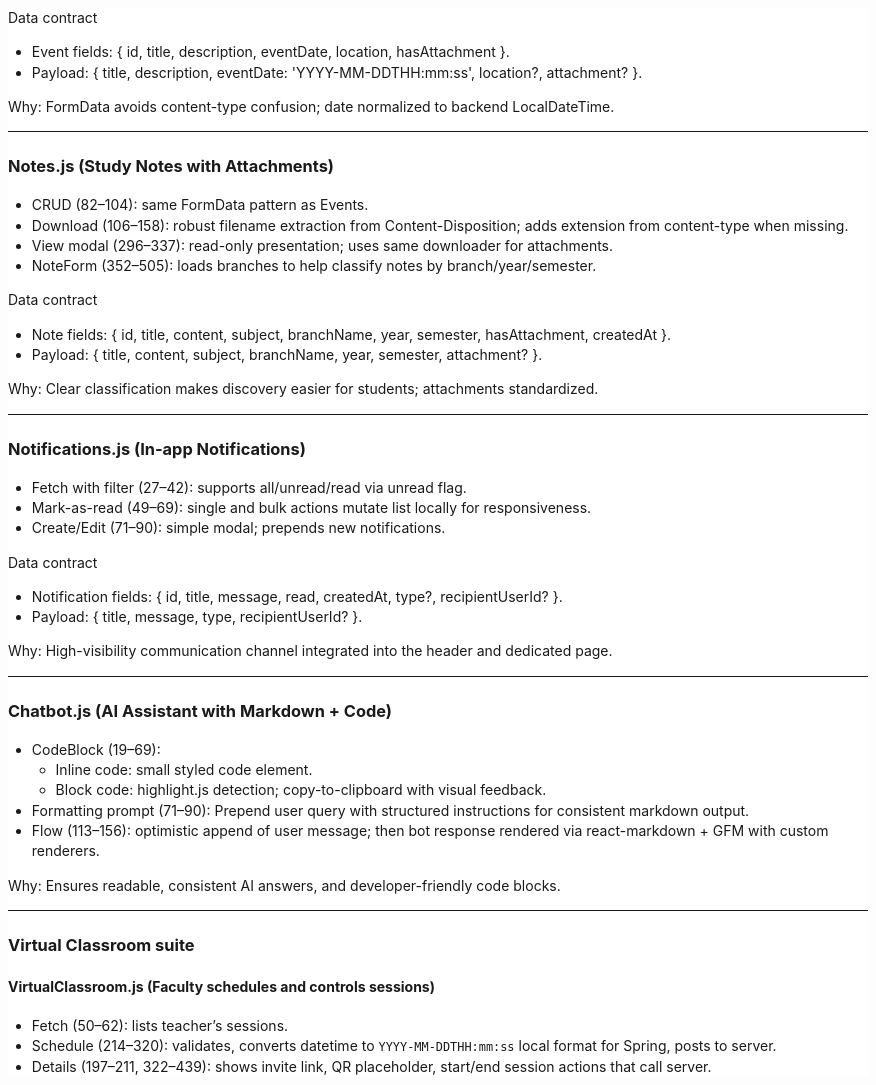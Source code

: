 Data contract
- Event fields: { id, title, description, eventDate, location, hasAttachment }.
- Payload: { title, description, eventDate: 'YYYY-MM-DDTHH:mm:ss', location?, attachment? }.

Why: FormData avoids content-type confusion; date normalized to backend LocalDateTime.

---

### Notes.js (Study Notes with Attachments)
- CRUD (82–104): same FormData pattern as Events.
- Download (106–158): robust filename extraction from Content-Disposition; adds extension from content-type when missing.
- View modal (296–337): read-only presentation; uses same downloader for attachments.
- NoteForm (352–505): loads branches to help classify notes by branch/year/semester.

Data contract
- Note fields: { id, title, content, subject, branchName, year, semester, hasAttachment, createdAt }.
- Payload: { title, content, subject, branchName, year, semester, attachment? }.

Why: Clear classification makes discovery easier for students; attachments standardized.

---

### Notifications.js (In-app Notifications)
- Fetch with filter (27–42): supports all/unread/read via unread flag.
- Mark-as-read (49–69): single and bulk actions mutate list locally for responsiveness.
- Create/Edit (71–90): simple modal; prepends new notifications.

Data contract
- Notification fields: { id, title, message, read, createdAt, type?, recipientUserId? }.
- Payload: { title, message, type, recipientUserId? }.

Why: High-visibility communication channel integrated into the header and dedicated page.

---

### Chatbot.js (AI Assistant with Markdown + Code)
- CodeBlock (19–69):
  - Inline code: small styled code element.
  - Block code: highlight.js detection; copy-to-clipboard with visual feedback.
- Formatting prompt (71–90): Prepend user query with structured instructions for consistent markdown output.
- Flow (113–156): optimistic append of user message; then bot response rendered via react-markdown + GFM with custom renderers.

Why: Ensures readable, consistent AI answers, and developer-friendly code blocks.

---

### Virtual Classroom suite

#### VirtualClassroom.js (Faculty schedules and controls sessions)
- Fetch (50–62): lists teacher’s sessions.
- Schedule (214–320): validates, converts datetime to `YYYY-MM-DDTHH:mm:ss` local format for Spring, posts to server.
- Details (197–211, 322–439): shows invite link, QR placeholder, start/end session actions that call server.
